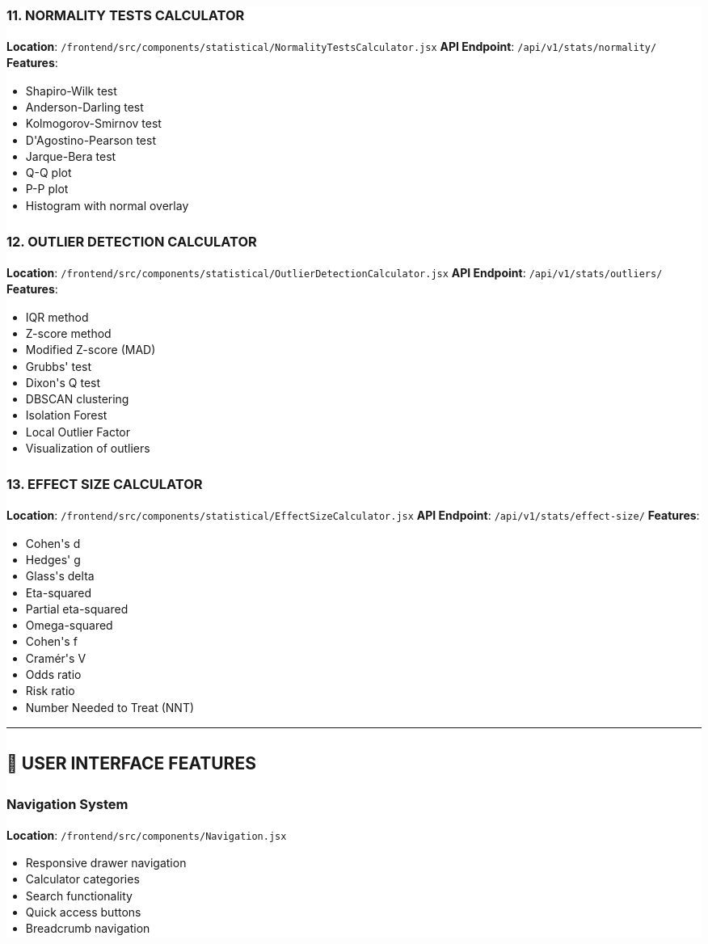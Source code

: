 ### 11. NORMALITY TESTS CALCULATOR
**Location**: `/frontend/src/components/statistical/NormalityTestsCalculator.jsx`
**API Endpoint**: `/api/v1/stats/normality/`
**Features**:
- Shapiro-Wilk test
- Anderson-Darling test
- Kolmogorov-Smirnov test
- D'Agostino-Pearson test
- Jarque-Bera test
- Q-Q plot
- P-P plot
- Histogram with normal overlay

### 12. OUTLIER DETECTION CALCULATOR
**Location**: `/frontend/src/components/statistical/OutlierDetectionCalculator.jsx`
**API Endpoint**: `/api/v1/stats/outliers/`
**Features**:
- IQR method
- Z-score method
- Modified Z-score (MAD)
- Grubbs' test
- Dixon's Q test
- DBSCAN clustering
- Isolation Forest
- Local Outlier Factor
- Visualization of outliers

### 13. EFFECT SIZE CALCULATOR
**Location**: `/frontend/src/components/statistical/EffectSizeCalculator.jsx`
**API Endpoint**: `/api/v1/stats/effect-size/`
**Features**:
- Cohen's d
- Hedges' g
- Glass's delta
- Eta-squared
- Partial eta-squared
- Omega-squared
- Cohen's f
- Cramér's V
- Odds ratio
- Risk ratio
- Number Needed to Treat (NNT)

---

## 🎨 USER INTERFACE FEATURES

### Navigation System
**Location**: `/frontend/src/components/Navigation.jsx`
- Responsive drawer navigation
- Calculator categories
- Search functionality
- Quick access buttons
- Breadcrumb navigation
